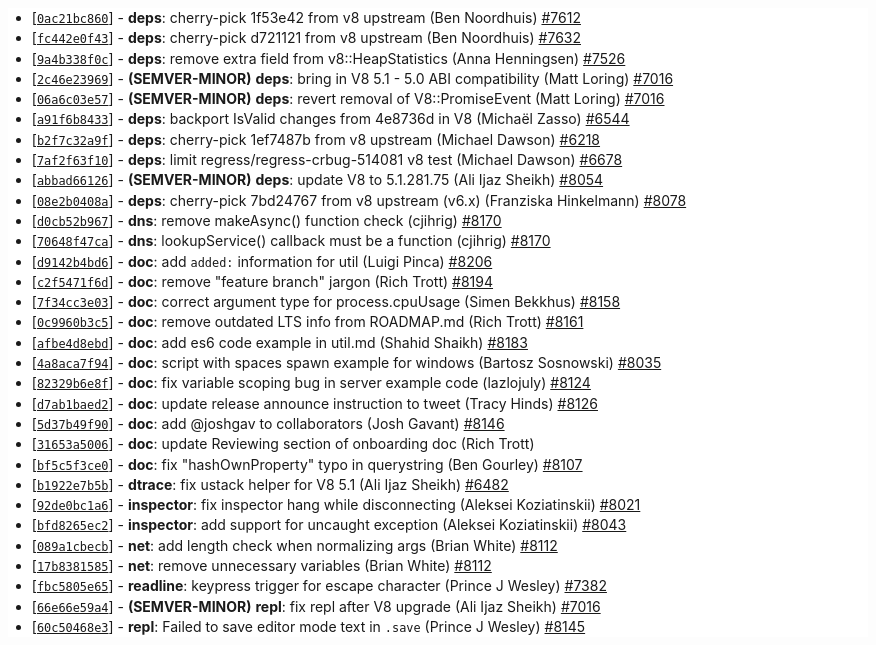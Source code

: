 * [[`0ac21bc860`](https://github.com/nodejs/node/commit/0ac21bc860)] - **deps**: cherry-pick 1f53e42 from v8 upstream (Ben Noordhuis) [#7612](https://github.com/nodejs/node/pull/7612)
* [[`fc442e0f43`](https://github.com/nodejs/node/commit/fc442e0f43)] - **deps**: cherry-pick d721121 from v8 upstream (Ben Noordhuis) [#7632](https://github.com/nodejs/node/pull/7632)
* [[`9a4b338f0c`](https://github.com/nodejs/node/commit/9a4b338f0c)] - **deps**: remove extra field from v8::HeapStatistics (Anna Henningsen) [#7526](https://github.com/nodejs/node/pull/7526)
* [[`2c46e23969`](https://github.com/nodejs/node/commit/2c46e23969)] - **(SEMVER-MINOR)** **deps**: bring in V8 5.1 - 5.0 ABI compatibility (Matt Loring) [#7016](https://github.com/nodejs/node/pull/7016)
* [[`06a6c03e57`](https://github.com/nodejs/node/commit/06a6c03e57)] - **(SEMVER-MINOR)** **deps**: revert removal of V8::PromiseEvent (Matt Loring) [#7016](https://github.com/nodejs/node/pull/7016)
* [[`a91f6b8433`](https://github.com/nodejs/node/commit/a91f6b8433)] - **deps**: backport IsValid changes from 4e8736d in V8 (Michaël Zasso) [#6544](https://github.com/nodejs/node/pull/6544)
* [[`b2f7c32a9f`](https://github.com/nodejs/node/commit/b2f7c32a9f)] - **deps**: cherry-pick 1ef7487b from v8 upstream (Michael Dawson) [#6218](https://github.com/nodejs/node/pull/6218)
* [[`7af2f63f10`](https://github.com/nodejs/node/commit/7af2f63f10)] - **deps**: limit regress/regress-crbug-514081 v8 test (Michael Dawson) [#6678](https://github.com/nodejs/node/pull/6678)
* [[`abbad66126`](https://github.com/nodejs/node/commit/abbad66126)] - **(SEMVER-MINOR)** **deps**: update V8 to 5.1.281.75 (Ali Ijaz Sheikh) [#8054](https://github.com/nodejs/node/pull/8054)
* [[`08e2b0408a`](https://github.com/nodejs/node/commit/08e2b0408a)] - **deps**: cherry-pick 7bd24767 from v8 upstream (v6.x) (Franziska Hinkelmann) [#8078](https://github.com/nodejs/node/pull/8078)
* [[`d0cb52b967`](https://github.com/nodejs/node/commit/d0cb52b967)] - **dns**: remove makeAsync() function check (cjihrig) [#8170](https://github.com/nodejs/node/pull/8170)
* [[`70648f47ca`](https://github.com/nodejs/node/commit/70648f47ca)] - **dns**: lookupService() callback must be a function (cjihrig) [#8170](https://github.com/nodejs/node/pull/8170)
* [[`d9142b4bd6`](https://github.com/nodejs/node/commit/d9142b4bd6)] - **doc**: add `added:` information for util (Luigi Pinca) [#8206](https://github.com/nodejs/node/pull/8206)
* [[`c2f5471f6d`](https://github.com/nodejs/node/commit/c2f5471f6d)] - **doc**: remove "feature branch" jargon (Rich Trott) [#8194](https://github.com/nodejs/node/pull/8194)
* [[`7f34cc3e03`](https://github.com/nodejs/node/commit/7f34cc3e03)] - **doc**: correct argument type for process.cpuUsage (Simen Bekkhus) [#8158](https://github.com/nodejs/node/pull/8158)
* [[`0c9960b3c5`](https://github.com/nodejs/node/commit/0c9960b3c5)] - **doc**: remove outdated LTS info from ROADMAP.md (Rich Trott) [#8161](https://github.com/nodejs/node/pull/8161)
* [[`afbe4d8ebd`](https://github.com/nodejs/node/commit/afbe4d8ebd)] - **doc**: add es6 code example in util.md (Shahid Shaikh) [#8183](https://github.com/nodejs/node/pull/8183)
* [[`4a8aca7f94`](https://github.com/nodejs/node/commit/4a8aca7f94)] - **doc**: script with spaces spawn example for windows (Bartosz Sosnowski) [#8035](https://github.com/nodejs/node/pull/8035)
* [[`82329b6e8f`](https://github.com/nodejs/node/commit/82329b6e8f)] - **doc**: fix variable scoping bug in server example code (lazlojuly) [#8124](https://github.com/nodejs/node/pull/8124)
* [[`d7ab1baed2`](https://github.com/nodejs/node/commit/d7ab1baed2)] - **doc**: update release announce instruction to tweet (Tracy Hinds) [#8126](https://github.com/nodejs/node/pull/8126)
* [[`5d37b49f90`](https://github.com/nodejs/node/commit/5d37b49f90)] - **doc**: add @joshgav to collaborators (Josh Gavant) [#8146](https://github.com/nodejs/node/pull/8146)
* [[`31653a5006`](https://github.com/nodejs/node/commit/31653a5006)] - **doc**: update Reviewing section of onboarding doc (Rich Trott)
* [[`bf5c5f3ce0`](https://github.com/nodejs/node/commit/bf5c5f3ce0)] - **doc**: fix "hashOwnProperty" typo in querystring (Ben Gourley) [#8107](https://github.com/nodejs/node/pull/8107)
* [[`b1922e7b5b`](https://github.com/nodejs/node/commit/b1922e7b5b)] - **dtrace**: fix ustack helper for V8 5.1 (Ali Ijaz Sheikh) [#6482](https://github.com/nodejs/node/pull/6482)
* [[`92de0bc1a6`](https://github.com/nodejs/node/commit/92de0bc1a6)] - **inspector**: fix inspector hang while disconnecting (Aleksei Koziatinskii) [#8021](https://github.com/nodejs/node/pull/8021)
* [[`bfd8265ec2`](https://github.com/nodejs/node/commit/bfd8265ec2)] - **inspector**: add support for uncaught exception (Aleksei Koziatinskii) [#8043](https://github.com/nodejs/node/pull/8043)
* [[`089a1cbecb`](https://github.com/nodejs/node/commit/089a1cbecb)] - **net**: add length check when normalizing args (Brian White) [#8112](https://github.com/nodejs/node/pull/8112)
* [[`17b8381585`](https://github.com/nodejs/node/commit/17b8381585)] - **net**: remove unnecessary variables (Brian White) [#8112](https://github.com/nodejs/node/pull/8112)
* [[`fbc5805e65`](https://github.com/nodejs/node/commit/fbc5805e65)] - **readline**: keypress trigger for escape character (Prince J Wesley) [#7382](https://github.com/nodejs/node/pull/7382)
* [[`66e66e59a4`](https://github.com/nodejs/node/commit/66e66e59a4)] - **(SEMVER-MINOR)** **repl**: fix repl after V8 upgrade (Ali Ijaz Sheikh) [#7016](https://github.com/nodejs/node/pull/7016)
* [[`60c50468e3`](https://github.com/nodejs/node/commit/60c50468e3)] - **repl**: Failed to save editor mode text in `.save` (Prince J Wesley) [#8145](https://github.com/nodejs/node/pull/8145)